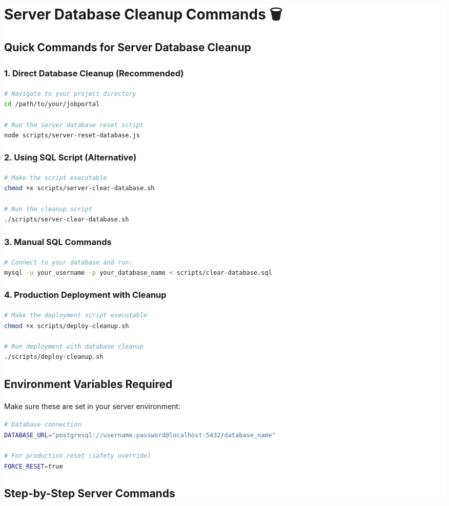 # Server Database Cleanup Commands 🗑️

## Quick Commands for Server Database Cleanup

### 1. **Direct Database Cleanup (Recommended)**
```bash
# Navigate to your project directory
cd /path/to/your/jobportal

# Run the server database reset script
node scripts/server-reset-database.js
```

### 2. **Using SQL Script (Alternative)**
```bash
# Make the script executable
chmod +x scripts/server-clear-database.sh

# Run the cleanup script
./scripts/server-clear-database.sh
```

### 3. **Manual SQL Commands**
```bash
# Connect to your database and run:
mysql -u your_username -p your_database_name < scripts/clear-database.sql
```

### 4. **Production Deployment with Cleanup**
```bash
# Make the deployment script executable
chmod +x scripts/deploy-cleanup.sh

# Run deployment with database cleanup
./scripts/deploy-cleanup.sh
```

## Environment Variables Required

Make sure these are set in your server environment:

```bash
# Database connection
DATABASE_URL="postgresql://username:password@localhost:5432/database_name"

# For production reset (safety override)
FORCE_RESET=true
```

## Step-by-Step Server Commands
